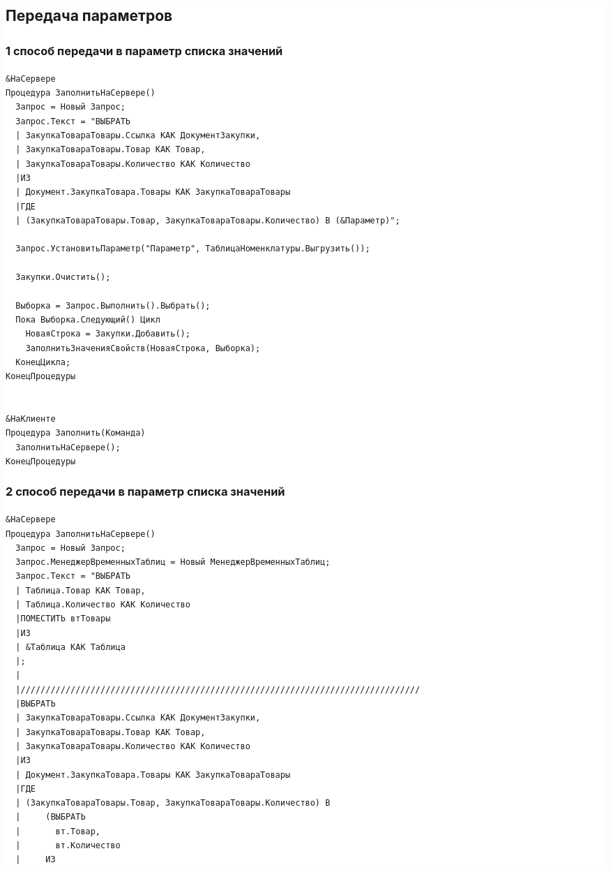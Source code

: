 

## Передача параметров

### 1 способ передачи в параметр списка значений
```
&НаСервере
Процедура ЗаполнитьНаСервере()
  Запрос = Новый Запрос;
  Запрос.Текст = "ВЫБРАТЬ
  | ЗакупкаТовараТовары.Ссылка КАК ДокументЗакупки,
  | ЗакупкаТовараТовары.Товар КАК Товар,
  | ЗакупкаТовараТовары.Количество КАК Количество
  |ИЗ
  | Документ.ЗакупкаТовара.Товары КАК ЗакупкаТовараТовары
  |ГДЕ
  | (ЗакупкаТовараТовары.Товар, ЗакупкаТовараТовары.Количество) В (&Параметр)";
  
  Запрос.УстановитьПараметр("Параметр", ТаблицаНоменклатуры.Выгрузить());
  
  Закупки.Очистить();
  
  Выборка = Запрос.Выполнить().Выбрать();
  Пока Выборка.Следующий() Цикл
    НоваяСтрока = Закупки.Добавить();
    ЗаполнитьЗначенияСвойств(НоваяСтрока, Выборка);
  КонецЦикла;   
КонецПроцедуры


&НаКлиенте
Процедура Заполнить(Команда)
  ЗаполнитьНаСервере();
КонецПроцедуры
```


### 2 способ передачи в параметр списка значений
```
&НаСервере
Процедура ЗаполнитьНаСервере()
  Запрос = Новый Запрос;
  Запрос.МенеджерВременныхТаблиц = Новый МенеджерВременныхТаблиц;
  Запрос.Текст = "ВЫБРАТЬ
  | Таблица.Товар КАК Товар,
  | Таблица.Количество КАК Количество
  |ПОМЕСТИТЬ втТовары
  |ИЗ
  | &Таблица КАК Таблица
  |;
  |
  |////////////////////////////////////////////////////////////////////////////////
  |ВЫБРАТЬ
  | ЗакупкаТовараТовары.Ссылка КАК ДокументЗакупки,
  | ЗакупкаТовараТовары.Товар КАК Товар,
  | ЗакупкаТовараТовары.Количество КАК Количество
  |ИЗ
  | Документ.ЗакупкаТовара.Товары КАК ЗакупкаТовараТовары
  |ГДЕ
  | (ЗакупкаТовараТовары.Товар, ЗакупкаТовараТовары.Количество) В
  |     (ВЫБРАТЬ
  |       вт.Товар,
  |       вт.Количество
  |     ИЗ
```